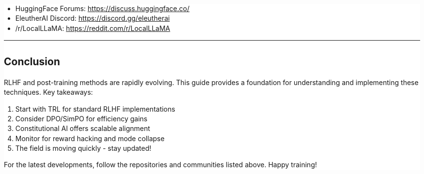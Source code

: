 - HuggingFace Forums: <https://discuss.huggingface.co/>
- EleutherAI Discord: <https://discord.gg/eleutherai>
- /r/LocalLLaMA: <https://reddit.com/r/LocalLLaMA>

---

## Conclusion

RLHF and post-training methods are rapidly evolving. This guide provides a foundation for understanding and implementing these techniques. Key takeaways:

1. Start with TRL for standard RLHF implementations
2. Consider DPO/SimPO for efficiency gains
3. Constitutional AI offers scalable alignment
4. Monitor for reward hacking and mode collapse
5. The field is moving quickly - stay updated!

For the latest developments, follow the repositories and communities listed above. Happy training!